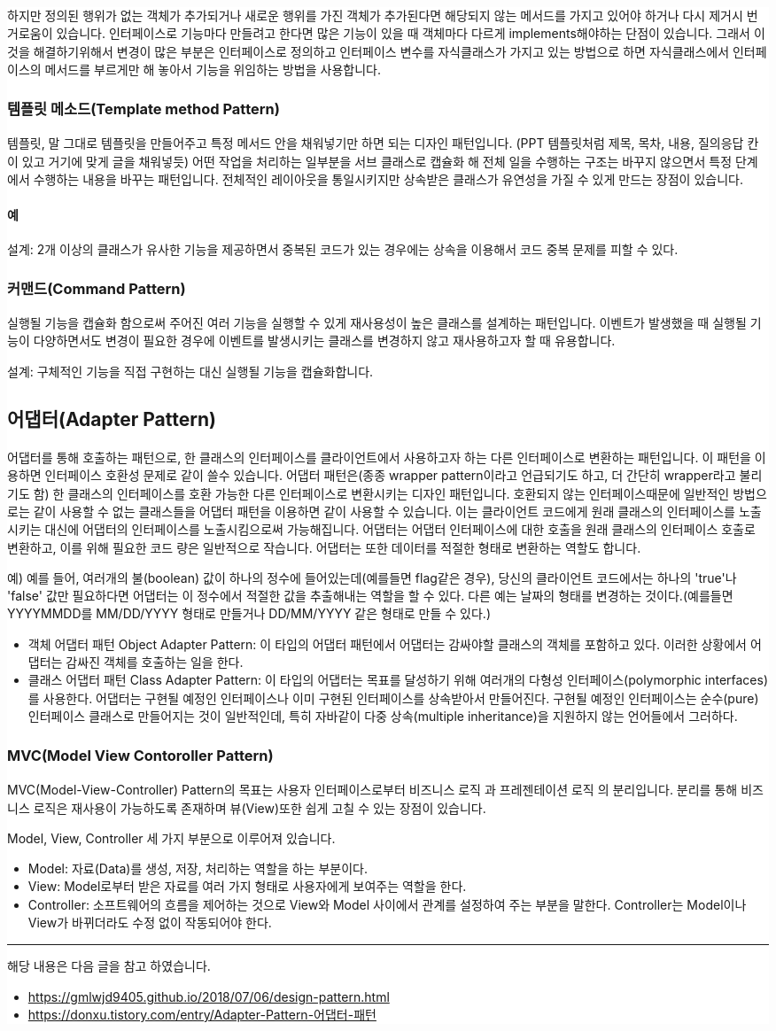 하지만 정의된 행위가 없는 객체가 추가되거나 새로운 행위를 가진 객체가 추가된다면 해당되지 않는 메서드를 가지고 있어야 하거나 다시 제거시 번거로움이 있습니다. 인터페이스로 기능마다 만들려고 한다면 많은 기능이 있을 때 객체마다 다르게 implements해야하는 단점이 있습니다. 그래서 이것을 해결하기위해서 변경이 많은 부분은 인터페이스로 정의하고 인터페이스 변수를 자식클래스가 가지고 있는 방법으로 하면 자식클래스에서 인터페이스의 메서드를 부르게만 해 놓아서 기능을 위임하는 방법을 사용합니다.

### 템플릿 메소드(Template method Pattern)

템플릿, 말 그대로 템플릿을 만들어주고 특정 메서드 안을 채워넣기만 하면 되는 디자인 패턴입니다. (PPT 템플릿처럼 제목, 목차, 내용, 질의응답 칸이 있고 거기에 맞게 글을 채워넣듯) 어떤 작업을 처리하는 일부분을 서브 클래스로 캡슐화 해 전체 일을 수행하는 구조는 바꾸지 않으면서 특정 단계에서 수행하는 내용을 바꾸는 패턴입니다. 전체적인 레이아웃을 통일시키지만 상속받은 클래스가 유연성을 가질 수 있게 만드는 장점이 있습니다.

#### 예

설계: 2개 이상의 클래스가 유사한 기능을 제공하면서 중복된 코드가 있는 경우에는 상속을 이용해서 코드 중복 문제를 피할 수 있다.

### 커맨드(Command Pattern)

실행될 기능을 캡슐화 함으로써 주어진 여러 기능을 실행할 수 있게 재사용성이 높은 클래스를 설계하는 패턴입니다. 이벤트가 발생했을 때 실행될 기능이 다양하면서도 변경이 필요한 경우에 이벤트를 발생시키는 클래스를 변경하지 않고 재사용하고자 할 때 유용합니다.

설계: 구체적인 기능을 직접 구현하는 대신 실행될 기능을 캡슐화합니다.

## 어댑터(Adapter Pattern)

어댑터를 통해 호출하는 패턴으로, 한 클래스의 인터페이스를 클라이언트에서 사용하고자 하는 다른 인터페이스로 변환하는 패턴입니다. 이 패턴을 이용하면 인터페이스 호환성 문제로 같이 쓸수 있습니다. 어댑터 패턴은(종종 wrapper pattern이라고 언급되기도 하고, 더 간단히 wrapper라고 불리기도 함) 한 클래스의 인터페이스를 호환 가능한 다른 인터페이스로 변환시키는 디자인 패턴입니다. 호환되지 않는 인터페이스때문에 일반적인 방법으로는 같이 사용할 수 없는 클래스들을 어댑터 패턴을 이용하면 같이 사용할 수 있습니다. 이는 클라이언트 코드에게 원래 클래스의 인터페이스를 노출시키는 대신에 어댑터의 인터페이스를 노출시킴으로써 가능해집니다. 어댑터는 어댑터 인터페이스에 대한 호출을 원래 클래스의 인터페이스 호출로 변환하고, 이를 위해 필요한 코드 량은 일반적으로 작습니다. 어댑터는 또한 데이터를 적절한 형태로 변환하는 역할도 합니다.

예) 예를 들어, 여러개의 불(boolean) 값이 하나의 정수에 들어있는데(예를들면 flag같은 경우), 당신의 클라이언트 코드에서는 하나의 'true'나 'false' 값만 필요하다면 어댑터는 이 정수에서 적절한 값을 추출해내는 역할을 할 수 있다. 다른 예는 날짜의 형태를 변경하는 것이다.(예를들면 YYYYMMDD를 MM/DD/YYYY 형태로 만들거나 DD/MM/YYYY 같은 형태로 만들 수 있다.)

- 객체 어댑터 패턴 Object Adapter Pattern: 이 타입의 어댑터 패턴에서 어댑터는 감싸야할 클래스의 객체를 포함하고 있다. 이러한 상황에서 어댑터는 감싸진 객체를 호출하는 일을 한다.
- 클래스 어댑터 패턴 Class Adapter Pattern: 이 타입의 어댑터는 목표를 달성하기 위해 여러개의 다형성 인터페이스(polymorphic interfaces)를 사용한다. 어댑터는 구현될 예정인 인터페이스나 이미 구현된 인터페이스를 상속받아서 만들어진다. 구현될 예정인 인터페이스는 순수(pure) 인터페이스 클래스로 만들어지는 것이 일반적인데, 특히 자바같이 다중 상속(multiple inheritance)을 지원하지 않는 언어들에서 그러하다.

### MVC(Model View Contoroller Pattern)

MVC(Model-View-Controller) Pattern의 목표는 사용자 인터페이스로부터 비즈니스 로직 과 프레젠테이션 로직 의 분리입니다. 분리를 통해 비즈니스 로직은 재사용이 가능하도록 존재하며 뷰(View)또한 쉽게 고칠 수 있는 장점이 있습니다.

Model, View, Controller 세 가지 부분으로 이루어져 있습니다.

- Model: 자료(Data)를 생성, 저장, 처리하는 역할을 하는 부분이다.
- View: Model로부터 받은 자료를 여러 가지 형태로 사용자에게 보여주는 역할을 한다.
- Controller: 소프트웨어의 흐름을 제어하는 것으로 View와 Model 사이에서 관계를 설정하여 주는 부분을 말한다. Controller는 Model이나 View가 바뀌더라도 수정 없이 작동되어야 한다.

---

해당 내용은 다음 글을 참고 하였습니다.

- https://gmlwjd9405.github.io/2018/07/06/design-pattern.html
- https://donxu.tistory.com/entry/Adapter-Pattern-어댑터-패턴
